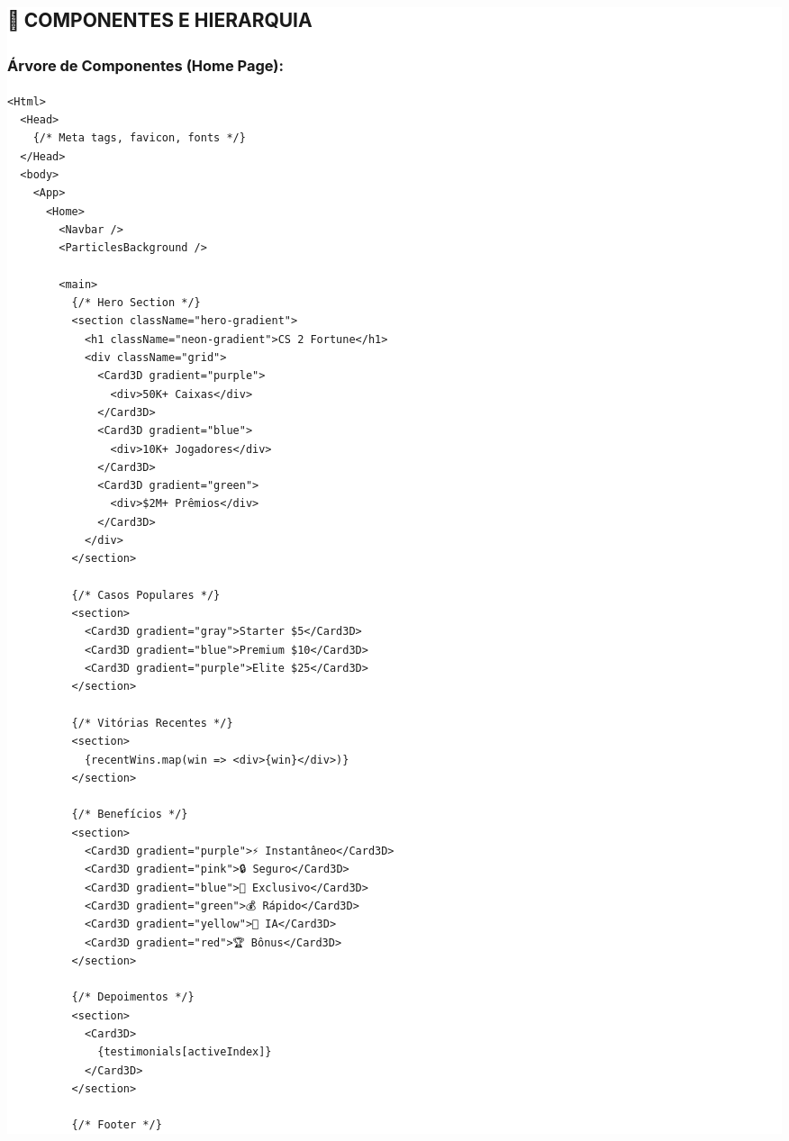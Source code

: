 
## 🧩 COMPONENTES E HIERARQUIA

### **Árvore de Componentes (Home Page):**

```
<Html>
  <Head>
    {/* Meta tags, favicon, fonts */}
  </Head>
  <body>
    <App>
      <Home>
        <Navbar />
        <ParticlesBackground />
        
        <main>
          {/* Hero Section */}
          <section className="hero-gradient">
            <h1 className="neon-gradient">CS 2 Fortune</h1>
            <div className="grid">
              <Card3D gradient="purple">
                <div>50K+ Caixas</div>
              </Card3D>
              <Card3D gradient="blue">
                <div>10K+ Jogadores</div>
              </Card3D>
              <Card3D gradient="green">
                <div>$2M+ Prêmios</div>
              </Card3D>
            </div>
          </section>

          {/* Casos Populares */}
          <section>
            <Card3D gradient="gray">Starter $5</Card3D>
            <Card3D gradient="blue">Premium $10</Card3D>
            <Card3D gradient="purple">Elite $25</Card3D>
          </section>

          {/* Vitórias Recentes */}
          <section>
            {recentWins.map(win => <div>{win}</div>)}
          </section>

          {/* Benefícios */}
          <section>
            <Card3D gradient="purple">⚡ Instantâneo</Card3D>
            <Card3D gradient="pink">🔒 Seguro</Card3D>
            <Card3D gradient="blue">🎁 Exclusivo</Card3D>
            <Card3D gradient="green">💰 Rápido</Card3D>
            <Card3D gradient="yellow">🤖 IA</Card3D>
            <Card3D gradient="red">🏆 Bônus</Card3D>
          </section>

          {/* Depoimentos */}
          <section>
            <Card3D>
              {testimonials[activeIndex]}
            </Card3D>
          </section>

          {/* Footer */}
```